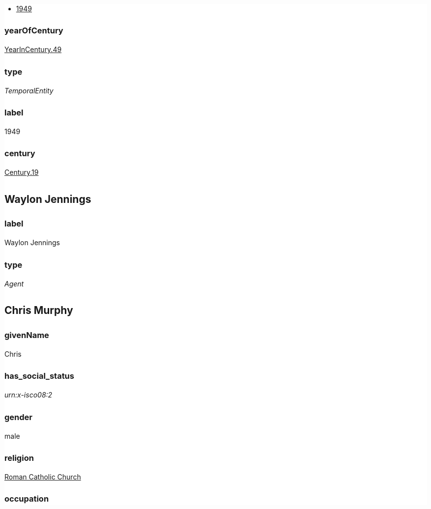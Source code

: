  - [1949](#1949)

### yearOfCentury


[YearInCentury.49](#YearInCentury.49)

### type


*TemporalEntity*

### label


1949

### century


[Century.19](#Century.19)

## Waylon Jennings

### label


Waylon Jennings

### type


*Agent*

## Chris Murphy

### givenName


Chris

### has_social_status


*urn:x-isco08:2*

### gender


male

### religion


[Roman Catholic Church](#Roman-Catholic-Church)

### occupation
